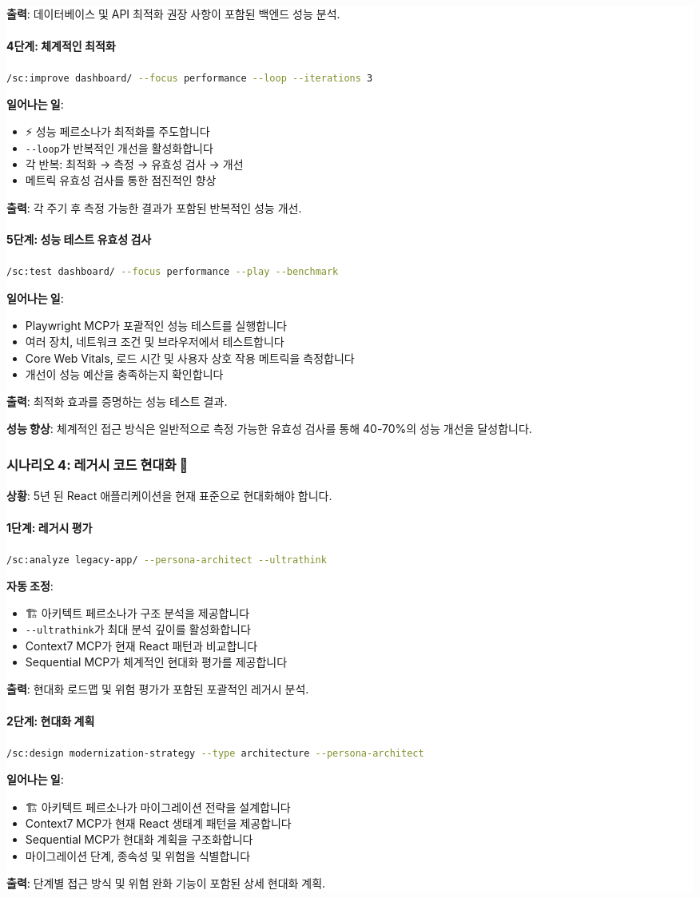 **출력**: 데이터베이스 및 API 최적화 권장 사항이 포함된 백엔드 성능 분석.

#### 4단계: 체계적인 최적화
```bash
/sc:improve dashboard/ --focus performance --loop --iterations 3
```
**일어나는 일**:
- ⚡ 성능 페르소나가 최적화를 주도합니다
- `--loop`가 반복적인 개선을 활성화합니다
- 각 반복: 최적화 → 측정 → 유효성 검사 → 개선
- 메트릭 유효성 검사를 통한 점진적인 향상

**출력**: 각 주기 후 측정 가능한 결과가 포함된 반복적인 성능 개선.

#### 5단계: 성능 테스트 유효성 검사
```bash
/sc:test dashboard/ --focus performance --play --benchmark
```
**일어나는 일**:
- Playwright MCP가 포괄적인 성능 테스트를 실행합니다
- 여러 장치, 네트워크 조건 및 브라우저에서 테스트합니다
- Core Web Vitals, 로드 시간 및 사용자 상호 작용 메트릭을 측정합니다
- 개선이 성능 예산을 충족하는지 확인합니다

**출력**: 최적화 효과를 증명하는 성능 테스트 결과.

**성능 향상**: 체계적인 접근 방식은 일반적으로 측정 가능한 유효성 검사를 통해 40-70%의 성능 개선을 달성합니다.

### 시나리오 4: 레거시 코드 현대화 🔄

**상황**: 5년 된 React 애플리케이션을 현재 표준으로 현대화해야 합니다.

#### 1단계: 레거시 평가
```bash
/sc:analyze legacy-app/ --persona-architect --ultrathink
```
**자동 조정**:
- 🏗️ 아키텍트 페르소나가 구조 분석을 제공합니다
- `--ultrathink`가 최대 분석 깊이를 활성화합니다
- Context7 MCP가 현재 React 패턴과 비교합니다
- Sequential MCP가 체계적인 현대화 평가를 제공합니다

**출력**: 현대화 로드맵 및 위험 평가가 포함된 포괄적인 레거시 분석.

#### 2단계: 현대화 계획
```bash
/sc:design modernization-strategy --type architecture --persona-architect
```
**일어나는 일**:
- 🏗️ 아키텍트 페르소나가 마이그레이션 전략을 설계합니다
- Context7 MCP가 현재 React 생태계 패턴을 제공합니다
- Sequential MCP가 현대화 계획을 구조화합니다
- 마이그레이션 단계, 종속성 및 위험을 식별합니다

**출력**: 단계별 접근 방식 및 위험 완화 기능이 포함된 상세 현대화 계획.
